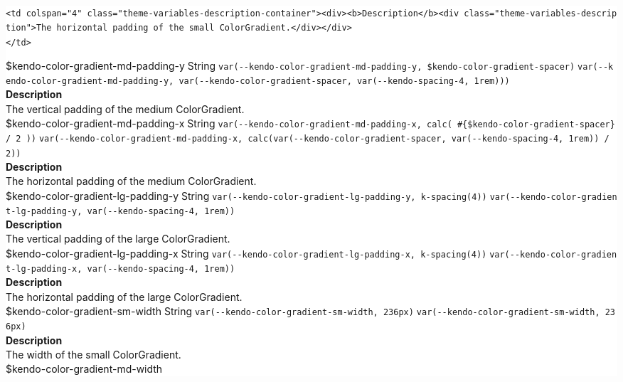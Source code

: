     <td colspan="4" class="theme-variables-description-container"><div><b>Description</b><div class="theme-variables-description">The horizontal padding of the small ColorGradient.</div></div>
    </td>
</tr>
<tr>
    <td>$kendo-color-gradient-md-padding-y</td>
    <td>String</td>
    <td><code>var(--kendo-color-gradient-md-padding-y, $kendo-color-gradient-spacer)</code></td>
    <td><code>var(--kendo-color-gradient-md-padding-y, var(--kendo-color-gradient-spacer, var(--kendo-spacing-4, 1rem)))</code></td>
</tr>
<tr>
    <td colspan="4" class="theme-variables-description-container"><div><b>Description</b><div class="theme-variables-description">The vertical padding of the medium ColorGradient.</div></div>
    </td>
</tr>
<tr>
    <td>$kendo-color-gradient-md-padding-x</td>
    <td>String</td>
    <td><code>var(--kendo-color-gradient-md-padding-x, calc( #{$kendo-color-gradient-spacer} / 2 ))</code></td>
    <td><code>var(--kendo-color-gradient-md-padding-x, calc(var(--kendo-color-gradient-spacer, var(--kendo-spacing-4, 1rem)) / 2))</code></td>
</tr>
<tr>
    <td colspan="4" class="theme-variables-description-container"><div><b>Description</b><div class="theme-variables-description">The horizontal padding of the medium ColorGradient.</div></div>
    </td>
</tr>
<tr>
    <td>$kendo-color-gradient-lg-padding-y</td>
    <td>String</td>
    <td><code>var(--kendo-color-gradient-lg-padding-y, k-spacing(4))</code></td>
    <td><code>var(--kendo-color-gradient-lg-padding-y, var(--kendo-spacing-4, 1rem))</code></td>
</tr>
<tr>
    <td colspan="4" class="theme-variables-description-container"><div><b>Description</b><div class="theme-variables-description">The vertical padding of the large ColorGradient.</div></div>
    </td>
</tr>
<tr>
    <td>$kendo-color-gradient-lg-padding-x</td>
    <td>String</td>
    <td><code>var(--kendo-color-gradient-lg-padding-x, k-spacing(4))</code></td>
    <td><code>var(--kendo-color-gradient-lg-padding-x, var(--kendo-spacing-4, 1rem))</code></td>
</tr>
<tr>
    <td colspan="4" class="theme-variables-description-container"><div><b>Description</b><div class="theme-variables-description">The horizontal padding of the large ColorGradient.</div></div>
    </td>
</tr>
<tr>
    <td>$kendo-color-gradient-sm-width</td>
    <td>String</td>
    <td><code>var(--kendo-color-gradient-sm-width, 236px)</code></td>
    <td><code>var(--kendo-color-gradient-sm-width, 236px)</code></td>
</tr>
<tr>
    <td colspan="4" class="theme-variables-description-container"><div><b>Description</b><div class="theme-variables-description">The width of the small ColorGradient.</div></div>
    </td>
</tr>
<tr>
    <td>$kendo-color-gradient-md-width</td>
